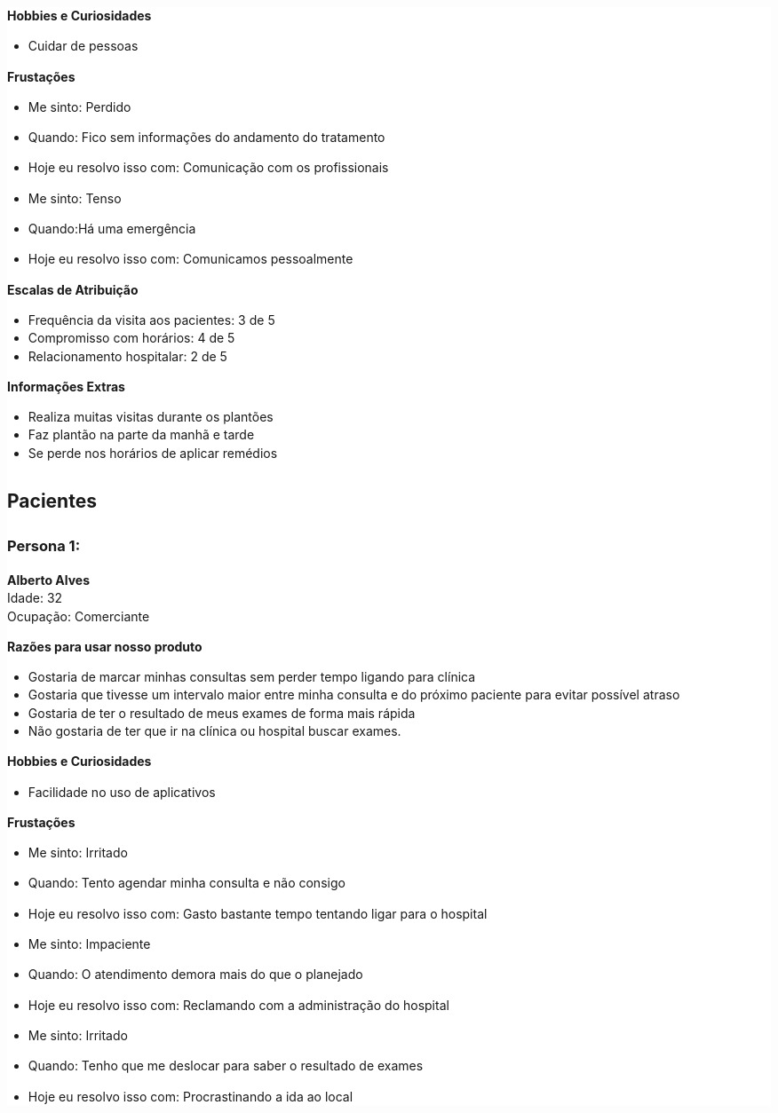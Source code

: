	
**Hobbies e Curiosidades**
-	Cuidar de pessoas

**Frustações**
-	Me sinto: Perdido
-	Quando: Fico sem informações do andamento do tratamento
-	Hoje eu resolvo isso com: Comunicação com os profissionais

-	Me sinto: Tenso
- Quando:Há uma emergência
-	Hoje eu resolvo isso com: Comunicamos pessoalmente
	
**Escalas de Atribuição**
-	Frequência da visita aos pacientes: 3 de 5
-	Compromisso com horários: 4 de 5
-	Relacionamento hospitalar: 2 de 5
	
**Informações Extras**
 -	Realiza muitas visitas durante os plantões
 -	Faz plantão na parte da manhã e tarde
 -	Se perde nos horários de aplicar remédios


## Pacientes
	
### Persona 1:
	
**Alberto Alves** <br />
Idade: 32 <br />
Ocupação: Comerciante <br />

**Razões para usar nosso produto**
- Gostaria de marcar minhas consultas sem perder tempo ligando para clínica
- Gostaria que tivesse um intervalo maior entre minha consulta e do próximo paciente para evitar possível atraso
-	Gostaria de ter o resultado de meus exames de forma mais rápida
-	Não gostaria de ter que ir na clínica ou hospital buscar exames.
	
**Hobbies e Curiosidades**
-	Facilidade no uso de aplicativos

**Frustações**
-	Me sinto: Irritado
-	Quando: Tento agendar minha consulta e não consigo
-	Hoje eu resolvo isso com: Gasto bastante tempo tentando ligar para o hospital	
	
-	Me sinto: Impaciente
-	Quando: O atendimento demora mais do que o planejado
-	Hoje eu resolvo isso com: Reclamando com a administração do hospital
	
-	Me sinto: Irritado
-	Quando: Tenho que me deslocar para saber o resultado de exames
-	Hoje eu resolvo isso com: Procrastinando a ida ao local

